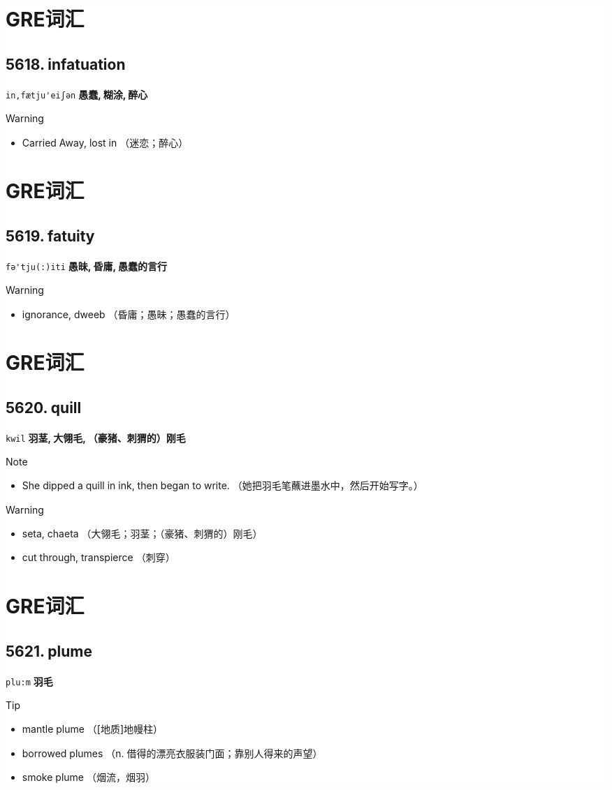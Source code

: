 # GRE词汇

## 5618. infatuation

`in,fætju'eiʃən`  **愚蠢, 糊涂, 醉心**

> [!WARNING]
>
> - Carried Away, lost in （迷恋；醉心）
>

# GRE词汇

## 5619. fatuity

`fə'tju(:)iti`  **愚昧, 昏庸, 愚蠢的言行**

> [!WARNING]
>
> - ignorance, dweeb （昏庸；愚昧；愚蠢的言行）
>

# GRE词汇

## 5620. quill

`kwil`  **羽茎, 大翎毛, （豪猪、刺猬的）刚毛**

> [!NOTE]
>
> - She dipped a quill in ink, then began to write. （她把羽毛笔蘸进墨水中，然后开始写字。）
>

> [!WARNING]
>
> - seta, chaeta （大翎毛；羽茎；（豪猪、刺猬的）刚毛）
>
> - cut through, transpierce （刺穿）
>

# GRE词汇

## 5621. plume

`plu:m`  **羽毛**

> [!TIP]
>
> - mantle plume （[地质]地幔柱）
>
> - borrowed plumes （n. 借得的漂亮衣服装门面；靠别人得来的声望）
>
> - smoke plume （烟流，烟羽）
>
